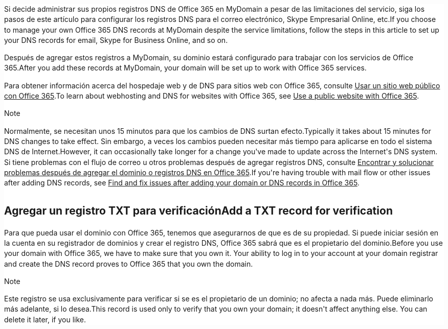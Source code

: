 <span data-ttu-id="13bbd-107">Si decide administrar sus propios registros DNS de Office 365 en MyDomain a pesar de las limitaciones del servicio, siga los pasos de este artículo para configurar los registros DNS para el correo electrónico, Skype Empresarial Online, etc.</span><span class="sxs-lookup"><span data-stu-id="13bbd-107">If you choose to manage your own Office 365 DNS records at MyDomain despite the service limitations, follow the steps in this article to set up your DNS records for email, Skype for Business Online, and so on.</span></span>
    
<span data-ttu-id="13bbd-108">Después de agregar estos registros a MyDomain, su dominio estará configurado para trabajar con los servicios de Office 365.</span><span class="sxs-lookup"><span data-stu-id="13bbd-108">After you add these records at MyDomain, your domain will be set up to work with Office 365 services.</span></span>
  
<span data-ttu-id="13bbd-109">Para obtener información acerca del hospedaje web y de DNS para sitios web con Office 365, consulte [Usar un sitio web público con Office 365](https://support.office.com/article/choose-a-public-website-3325d50e-d131-403c-a278-7f3296fe33a9).</span><span class="sxs-lookup"><span data-stu-id="13bbd-109">To learn about webhosting and DNS for websites with Office 365, see [Use a public website with Office 365](https://support.office.com/article/choose-a-public-website-3325d50e-d131-403c-a278-7f3296fe33a9).</span></span>
  
> [!NOTE]
> <span data-ttu-id="13bbd-110">Normalmente, se necesitan unos 15 minutos para que los cambios de DNS surtan efecto.</span><span class="sxs-lookup"><span data-stu-id="13bbd-110">Typically it takes about 15 minutes for DNS changes to take effect.</span></span> <span data-ttu-id="13bbd-111">Sin embargo, a veces los cambios pueden necesitar más tiempo para aplicarse en todo el sistema DNS de Internet.</span><span class="sxs-lookup"><span data-stu-id="13bbd-111">However, it can occasionally take longer for a change you've made to update across the Internet's DNS system.</span></span> <span data-ttu-id="13bbd-112">Si tiene problemas con el flujo de correo u otros problemas después de agregar registros DNS, consulte [Encontrar y solucionar problemas después de agregar el dominio o registros DNS en Office 365](../get-help-with-domains/find-and-fix-issues.md).</span><span class="sxs-lookup"><span data-stu-id="13bbd-112">If you're having trouble with mail flow or other issues after adding DNS records, see [Find and fix issues after adding your domain or DNS records in Office 365](../get-help-with-domains/find-and-fix-issues.md).</span></span> 
  
## <a name="add-a-txt-record-for-verification"></a><span data-ttu-id="13bbd-113">Agregar un registro TXT para verificación</span><span class="sxs-lookup"><span data-stu-id="13bbd-113">Add a TXT record for verification</span></span>
<span data-ttu-id="13bbd-114"><a name="BKMK_verify"> </a></span><span class="sxs-lookup"><span data-stu-id="13bbd-114"><a name="BKMK_verify"> </a></span></span>

<span data-ttu-id="13bbd-p103">Para que pueda usar el dominio con Office 365, tenemos que asegurarnos de que es de su propiedad. Si puede iniciar sesión en la cuenta en su registrador de dominios y crear el registro DNS, Office 365 sabrá que es el propietario del dominio.</span><span class="sxs-lookup"><span data-stu-id="13bbd-p103">Before you use your domain with Office 365, we have to make sure that you own it. Your ability to log in to your account at your domain registrar and create the DNS record proves to Office 365 that you own the domain.</span></span>
  
> [!NOTE]
> <span data-ttu-id="13bbd-p104">Este registro se usa exclusivamente para verificar si se es el propietario de un dominio; no afecta a nada más. Puede eliminarlo más adelante, si lo desea.</span><span class="sxs-lookup"><span data-stu-id="13bbd-p104">This record is used only to verify that you own your domain; it doesn't affect anything else. You can delete it later, if you like.</span></span> 
  